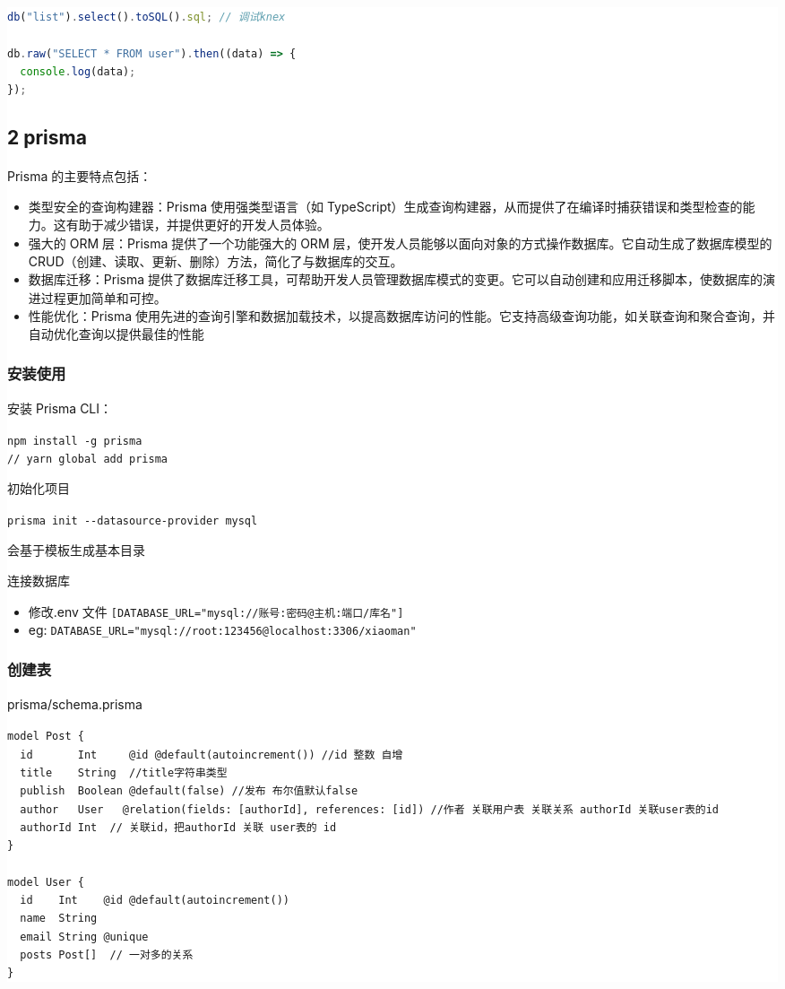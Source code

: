```js
db("list").select().toSQL().sql; // 调试knex

db.raw("SELECT * FROM user").then((data) => {
  console.log(data);
});
```

## 2 prisma

Prisma 的主要特点包括：

- 类型安全的查询构建器：Prisma 使用强类型语言（如 TypeScript）生成查询构建器，从而提供了在编译时捕获错误和类型检查的能力。这有助于减少错误，并提供更好的开发人员体验。
- 强大的 ORM 层：Prisma 提供了一个功能强大的 ORM 层，使开发人员能够以面向对象的方式操作数据库。它自动生成了数据库模型的 CRUD（创建、读取、更新、删除）方法，简化了与数据库的交互。
- 数据库迁移：Prisma 提供了数据库迁移工具，可帮助开发人员管理数据库模式的变更。它可以自动创建和应用迁移脚本，使数据库的演进过程更加简单和可控。
- 性能优化：Prisma 使用先进的查询引擎和数据加载技术，以提高数据库访问的性能。它支持高级查询功能，如关联查询和聚合查询，并自动优化查询以提供最佳的性能

### 安装使用

安装 Prisma CLI：

```shell
npm install -g prisma
// yarn global add prisma
```

初始化项目

```shell
prisma init --datasource-provider mysql
```

会基于模板生成基本目录

连接数据库

- 修改.env 文件 `[DATABASE_URL="mysql://账号:密码@主机:端口/库名"]`
- eg: `DATABASE_URL="mysql://root:123456@localhost:3306/xiaoman"`

### 创建表

prisma/schema.prisma

```
model Post {
  id       Int     @id @default(autoincrement()) //id 整数 自增
  title    String  //title字符串类型
  publish  Boolean @default(false) //发布 布尔值默认false
  author   User   @relation(fields: [authorId], references: [id]) //作者 关联用户表 关联关系 authorId 关联user表的id
  authorId Int  // 关联id，把authorId 关联 user表的 id
}

model User {
  id    Int    @id @default(autoincrement())
  name  String
  email String @unique
  posts Post[]  // 一对多的关系
}

```
